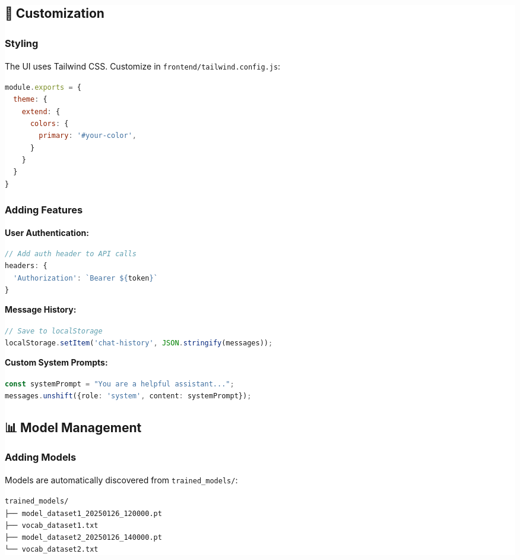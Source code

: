 ## 🎨 Customization

### Styling

The UI uses Tailwind CSS. Customize in `frontend/tailwind.config.js`:

```javascript
module.exports = {
  theme: {
    extend: {
      colors: {
        primary: '#your-color',
      }
    }
  }
}
```

### Adding Features

**User Authentication:**
```typescript
// Add auth header to API calls
headers: {
  'Authorization': `Bearer ${token}`
}
```

**Message History:**
```typescript
// Save to localStorage
localStorage.setItem('chat-history', JSON.stringify(messages));
```

**Custom System Prompts:**
```typescript
const systemPrompt = "You are a helpful assistant...";
messages.unshift({role: 'system', content: systemPrompt});
```

## 📊 Model Management

### Adding Models

Models are automatically discovered from `trained_models/`:

```
trained_models/
├── model_dataset1_20250126_120000.pt
├── vocab_dataset1.txt
├── model_dataset2_20250126_140000.pt
└── vocab_dataset2.txt
```
